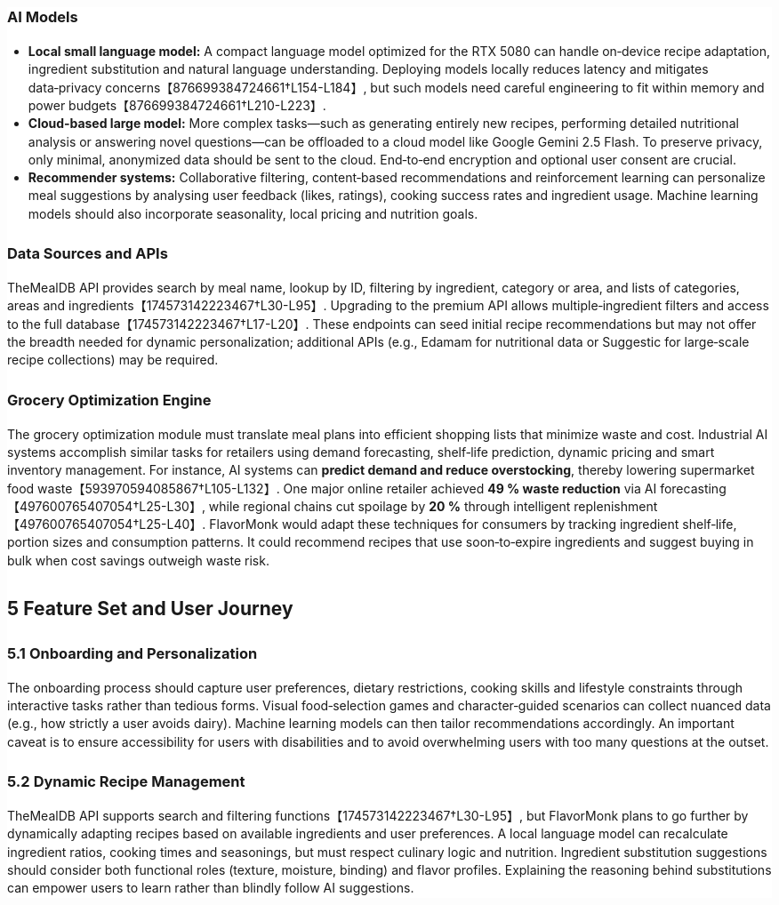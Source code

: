 ### AI Models

- **Local small language model:**  A compact language model optimized for the RTX 5080 can handle on‑device recipe adaptation, ingredient substitution and natural language understanding.  Deploying models locally reduces latency and mitigates data‑privacy concerns【876699384724661†L154-L184】, but such models need careful engineering to fit within memory and power budgets【876699384724661†L210-L223】.
- **Cloud‑based large model:**  More complex tasks—such as generating entirely new recipes, performing detailed nutritional analysis or answering novel questions—can be offloaded to a cloud model like Google Gemini 2.5 Flash.  To preserve privacy, only minimal, anonymized data should be sent to the cloud.  End‑to‑end encryption and optional user consent are crucial.
- **Recommender systems:**  Collaborative filtering, content‑based recommendations and reinforcement learning can personalize meal suggestions by analysing user feedback (likes, ratings), cooking success rates and ingredient usage.  Machine learning models should also incorporate seasonality, local pricing and nutrition goals.

### Data Sources and APIs

TheMealDB API provides search by meal name, lookup by ID, filtering by ingredient, category or area, and lists of categories, areas and ingredients【174573142223467†L30-L95】.  Upgrading to the premium API allows multiple‑ingredient filters and access to the full database【174573142223467†L17-L20】.  These endpoints can seed initial recipe recommendations but may not offer the breadth needed for dynamic personalization; additional APIs (e.g., Edamam for nutritional data or Suggestic for large‑scale recipe collections) may be required.

### Grocery Optimization Engine

The grocery optimization module must translate meal plans into efficient shopping lists that minimize waste and cost.  Industrial AI systems accomplish similar tasks for retailers using demand forecasting, shelf‑life prediction, dynamic pricing and smart inventory management.  For instance, AI systems can **predict demand and reduce overstocking**, thereby lowering supermarket food waste【593970594085867†L105-L132】.  One major online retailer achieved **49 % waste reduction** via AI forecasting【497600765407054†L25-L30】, while regional chains cut spoilage by **20 %** through intelligent replenishment【497600765407054†L25-L40】.  FlavorMonk would adapt these techniques for consumers by tracking ingredient shelf‑life, portion sizes and consumption patterns.  It could recommend recipes that use soon‑to‑expire ingredients and suggest buying in bulk when cost savings outweigh waste risk.

## 5 Feature Set and User Journey

### 5.1 Onboarding and Personalization

The onboarding process should capture user preferences, dietary restrictions, cooking skills and lifestyle constraints through interactive tasks rather than tedious forms.  Visual food‑selection games and character‑guided scenarios can collect nuanced data (e.g., how strictly a user avoids dairy).  Machine learning models can then tailor recommendations accordingly.  An important caveat is to ensure accessibility for users with disabilities and to avoid overwhelming users with too many questions at the outset.

### 5.2 Dynamic Recipe Management

TheMealDB API supports search and filtering functions【174573142223467†L30-L95】, but FlavorMonk plans to go further by dynamically adapting recipes based on available ingredients and user preferences.  A local language model can recalculate ingredient ratios, cooking times and seasonings, but must respect culinary logic and nutrition.  Ingredient substitution suggestions should consider both functional roles (texture, moisture, binding) and flavor profiles.  Explaining the reasoning behind substitutions can empower users to learn rather than blindly follow AI suggestions.
